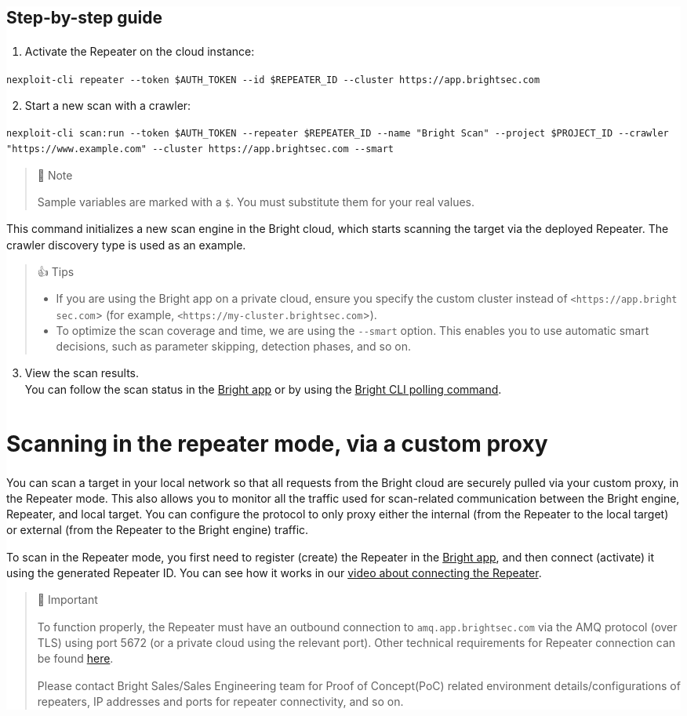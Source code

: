 ## Step-by-step guide

1. Activate the Repeater on the cloud instance:

```shell
nexploit-cli repeater --token $AUTH_TOKEN --id $REPEATER_ID --cluster https://app.brightsec.com
```



2. Start a new scan with a crawler:

```shell
nexploit-cli scan:run --token $AUTH_TOKEN --repeater $REPEATER_ID --name "Bright Scan" --project $PROJECT_ID --crawler "https://www.example.com" --cluster https://app.brightsec.com --smart
```



> 📘 Note
> 
> Sample variables are marked with a `$`. You must substitute them for your real values.

This command initializes a new scan engine in the Bright cloud, which starts scanning the target via the deployed Repeater. The crawler discovery type is used as an example.

> 👍 Tips
> 
> - If you are using the Bright app on a private cloud, ensure you specify the custom cluster instead of `<https://app.brightsec.com`> (for example,  `<https://my-cluster.brightsec.com`>).
> - To optimize the scan coverage and time, we are using the `--smart` option. This enables you to use automatic smart decisions, such as parameter skipping, detection phases, and so on.

3. View the scan results.  
   You can follow the scan status in the [Bright app](https://app.neuralegion.com/) or by using the [Bright CLI polling command](/docs/checking-scan-status).

# Scanning in the repeater mode, via a custom proxy

You can scan a target in your local network so that all requests from the Bright cloud are securely pulled via your custom proxy, in the Repeater mode. This also allows you to monitor all the traffic used for scan-related communication between the Bright engine, Repeater, and local target. You can configure the protocol to only proxy either the internal (from the Repeater to the local target) or external (from the Repeater to the Bright engine) traffic.

To scan in the Repeater mode, you first need to register (create) the Repeater in the [Bright app](https://app.neuralegion.comhttps://app.neuralegion.com), and then connect (activate) it using the generated Repeater ID. You can see how it works in our [video about connecting the Repeater](https://www.youtube.com/watch?v=ipFkP0od_04&feature=emb_imp_woyt).

> 🚧 Important
> 
> To function properly, the Repeater must have an outbound connection to `amq.app.brightsec.com` via the AMQ protocol (over TLS) using port 5672 (or a private cloud using the relevant port). Other technical requirements for Repeater connection can be found [here](/docs/on-premises-repeater-local-agent#technical-requirements).
> 
> Please contact Bright Sales/Sales Engineering team for Proof of Concept(PoC) related environment details/configurations of repeaters, IP addresses and ports for repeater connectivity, and so on.
